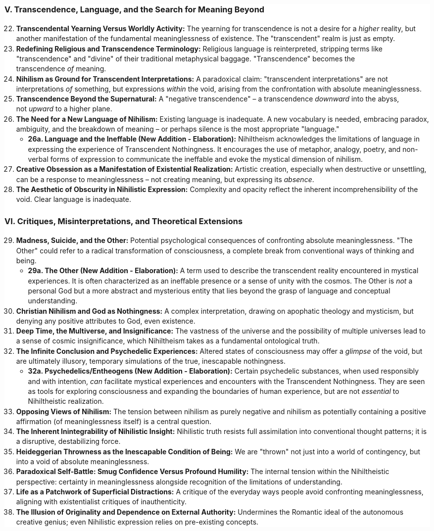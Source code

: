 ### **V. Transcendence, Language, and the Search for Meaning Beyond**

22. **Transcendental Yearning Versus Worldly Activity:** The yearning for transcendence is not a desire for a _higher_ reality, but another manifestation of the fundamental meaninglessness of existence. The "transcendent" realm is just as empty.
23. **Redefining Religious and Transcendence Terminology:** Religious language is reinterpreted, stripping terms like "transcendence" and "divine" of their traditional metaphysical baggage. "Transcendence" becomes the transcendence _of_ meaning.
24. **Nihilism as Ground for Transcendent Interpretations:** A paradoxical claim: "transcendent interpretations" are not interpretations _of_ something, but expressions _within_ the void, arising from the confrontation with absolute meaninglessness.
25. **Transcendence Beyond the Supernatural:** A "negative transcendence" – a transcendence _downward_ into the abyss, not _upward_ to a higher plane.
26. **The Need for a New Language of Nihilism:** Existing language is inadequate. A new vocabulary is needed, embracing paradox, ambiguity, and the breakdown of meaning – or perhaps silence is the most appropriate "language."
    - **26a. Language and the Ineffable (New Addition - Elaboration):** Nihiltheism acknowledges the limitations of language in expressing the experience of Transcendent Nothingness. It encourages the use of metaphor, analogy, poetry, and non-verbal forms of expression to communicate the ineffable and evoke the mystical dimension of nihilism.
27. **Creative Obsession as a Manifestation of Existential Realization:** Artistic creation, especially when destructive or unsettling, can be a response to meaninglessness – not creating meaning, but expressing its _absence_.
28. **The Aesthetic of Obscurity in Nihilistic Expression:** Complexity and opacity reflect the inherent incomprehensibility of the void. Clear language is inadequate.

### **VI. Critiques, Misinterpretations, and Theoretical Extensions**

29. **Madness, Suicide, and the Other:** Potential psychological consequences of confronting absolute meaninglessness. "The Other" could refer to a radical transformation of consciousness, a complete break from conventional ways of thinking and being.
    - **29a. The Other (New Addition - Elaboration):** A term used to describe the transcendent reality encountered in mystical experiences. It is often characterized as an ineffable presence or a sense of unity with the cosmos. The Other is _not_ a personal God but a more abstract and mysterious entity that lies beyond the grasp of language and conceptual understanding.
30. **Christian Nihilism and God as Nothingness:** A complex interpretation, drawing on apophatic theology and mysticism, but denying any positive attributes to God, even existence.
31. **Deep Time, the Multiverse, and Insignificance:** The vastness of the universe and the possibility of multiple universes lead to a sense of cosmic insignificance, which Nihiltheism takes as a fundamental ontological truth.
32. **The Infinite Conclusion and Psychedelic Experiences:** Altered states of consciousness may offer a _glimpse_ of the void, but are ultimately illusory, temporary simulations of the true, inescapable nothingness.
    - **32a. Psychedelics/Entheogens (New Addition - Elaboration):** Certain psychedelic substances, when used responsibly and with intention, _can_ facilitate mystical experiences and encounters with the Transcendent Nothingness. They are seen as tools for exploring consciousness and expanding the boundaries of human experience, but are not _essential_ to Nihiltheistic realization.
33. **Opposing Views of Nihilism:** The tension between nihilism as purely negative and nihilism as potentially containing a positive affirmation (of meaninglessness itself) is a central question.
34. **The Inherent Inintegrability of Nihilistic Insight:** Nihilistic truth resists full assimilation into conventional thought patterns; it is a disruptive, destabilizing force.
35. **Heideggerian Throwness as the Inescapable Condition of Being:** We are "thrown" not just into a world of contingency, but into a void of absolute meaninglessness.
36. **Paradoxical Self-Battle: Smug Confidence Versus Profound Humility:** The internal tension within the Nihiltheistic perspective: certainty in meaninglessness alongside recognition of the limitations of understanding.
37. **Life as a Patchwork of Superficial Distractions:** A critique of the everyday ways people avoid confronting meaninglessness, aligning with existentialist critiques of inauthenticity.
38. **The Illusion of Originality and Dependence on External Authority:** Undermines the Romantic ideal of the autonomous creative genius; even Nihilistic expression relies on pre-existing concepts.
